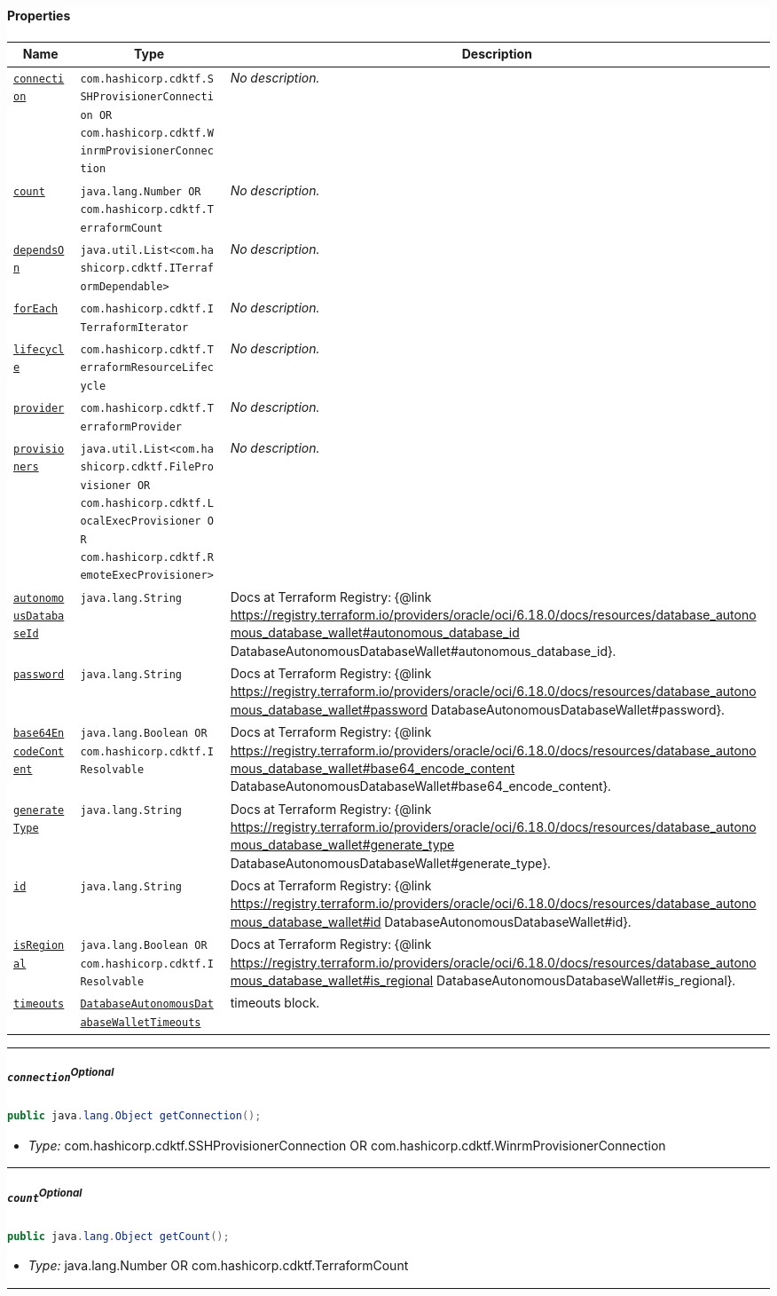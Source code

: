 #### Properties <a name="Properties" id="Properties"></a>

| **Name** | **Type** | **Description** |
| --- | --- | --- |
| <code><a href="#rhizo-co-terraform-provider-oci.databaseAutonomousDatabaseWallet.DatabaseAutonomousDatabaseWalletConfig.property.connection">connection</a></code> | <code>com.hashicorp.cdktf.SSHProvisionerConnection OR com.hashicorp.cdktf.WinrmProvisionerConnection</code> | *No description.* |
| <code><a href="#rhizo-co-terraform-provider-oci.databaseAutonomousDatabaseWallet.DatabaseAutonomousDatabaseWalletConfig.property.count">count</a></code> | <code>java.lang.Number OR com.hashicorp.cdktf.TerraformCount</code> | *No description.* |
| <code><a href="#rhizo-co-terraform-provider-oci.databaseAutonomousDatabaseWallet.DatabaseAutonomousDatabaseWalletConfig.property.dependsOn">dependsOn</a></code> | <code>java.util.List<com.hashicorp.cdktf.ITerraformDependable></code> | *No description.* |
| <code><a href="#rhizo-co-terraform-provider-oci.databaseAutonomousDatabaseWallet.DatabaseAutonomousDatabaseWalletConfig.property.forEach">forEach</a></code> | <code>com.hashicorp.cdktf.ITerraformIterator</code> | *No description.* |
| <code><a href="#rhizo-co-terraform-provider-oci.databaseAutonomousDatabaseWallet.DatabaseAutonomousDatabaseWalletConfig.property.lifecycle">lifecycle</a></code> | <code>com.hashicorp.cdktf.TerraformResourceLifecycle</code> | *No description.* |
| <code><a href="#rhizo-co-terraform-provider-oci.databaseAutonomousDatabaseWallet.DatabaseAutonomousDatabaseWalletConfig.property.provider">provider</a></code> | <code>com.hashicorp.cdktf.TerraformProvider</code> | *No description.* |
| <code><a href="#rhizo-co-terraform-provider-oci.databaseAutonomousDatabaseWallet.DatabaseAutonomousDatabaseWalletConfig.property.provisioners">provisioners</a></code> | <code>java.util.List<com.hashicorp.cdktf.FileProvisioner OR com.hashicorp.cdktf.LocalExecProvisioner OR com.hashicorp.cdktf.RemoteExecProvisioner></code> | *No description.* |
| <code><a href="#rhizo-co-terraform-provider-oci.databaseAutonomousDatabaseWallet.DatabaseAutonomousDatabaseWalletConfig.property.autonomousDatabaseId">autonomousDatabaseId</a></code> | <code>java.lang.String</code> | Docs at Terraform Registry: {@link https://registry.terraform.io/providers/oracle/oci/6.18.0/docs/resources/database_autonomous_database_wallet#autonomous_database_id DatabaseAutonomousDatabaseWallet#autonomous_database_id}. |
| <code><a href="#rhizo-co-terraform-provider-oci.databaseAutonomousDatabaseWallet.DatabaseAutonomousDatabaseWalletConfig.property.password">password</a></code> | <code>java.lang.String</code> | Docs at Terraform Registry: {@link https://registry.terraform.io/providers/oracle/oci/6.18.0/docs/resources/database_autonomous_database_wallet#password DatabaseAutonomousDatabaseWallet#password}. |
| <code><a href="#rhizo-co-terraform-provider-oci.databaseAutonomousDatabaseWallet.DatabaseAutonomousDatabaseWalletConfig.property.base64EncodeContent">base64EncodeContent</a></code> | <code>java.lang.Boolean OR com.hashicorp.cdktf.IResolvable</code> | Docs at Terraform Registry: {@link https://registry.terraform.io/providers/oracle/oci/6.18.0/docs/resources/database_autonomous_database_wallet#base64_encode_content DatabaseAutonomousDatabaseWallet#base64_encode_content}. |
| <code><a href="#rhizo-co-terraform-provider-oci.databaseAutonomousDatabaseWallet.DatabaseAutonomousDatabaseWalletConfig.property.generateType">generateType</a></code> | <code>java.lang.String</code> | Docs at Terraform Registry: {@link https://registry.terraform.io/providers/oracle/oci/6.18.0/docs/resources/database_autonomous_database_wallet#generate_type DatabaseAutonomousDatabaseWallet#generate_type}. |
| <code><a href="#rhizo-co-terraform-provider-oci.databaseAutonomousDatabaseWallet.DatabaseAutonomousDatabaseWalletConfig.property.id">id</a></code> | <code>java.lang.String</code> | Docs at Terraform Registry: {@link https://registry.terraform.io/providers/oracle/oci/6.18.0/docs/resources/database_autonomous_database_wallet#id DatabaseAutonomousDatabaseWallet#id}. |
| <code><a href="#rhizo-co-terraform-provider-oci.databaseAutonomousDatabaseWallet.DatabaseAutonomousDatabaseWalletConfig.property.isRegional">isRegional</a></code> | <code>java.lang.Boolean OR com.hashicorp.cdktf.IResolvable</code> | Docs at Terraform Registry: {@link https://registry.terraform.io/providers/oracle/oci/6.18.0/docs/resources/database_autonomous_database_wallet#is_regional DatabaseAutonomousDatabaseWallet#is_regional}. |
| <code><a href="#rhizo-co-terraform-provider-oci.databaseAutonomousDatabaseWallet.DatabaseAutonomousDatabaseWalletConfig.property.timeouts">timeouts</a></code> | <code><a href="#rhizo-co-terraform-provider-oci.databaseAutonomousDatabaseWallet.DatabaseAutonomousDatabaseWalletTimeouts">DatabaseAutonomousDatabaseWalletTimeouts</a></code> | timeouts block. |

---

##### `connection`<sup>Optional</sup> <a name="connection" id="rhizo-co-terraform-provider-oci.databaseAutonomousDatabaseWallet.DatabaseAutonomousDatabaseWalletConfig.property.connection"></a>

```java
public java.lang.Object getConnection();
```

- *Type:* com.hashicorp.cdktf.SSHProvisionerConnection OR com.hashicorp.cdktf.WinrmProvisionerConnection

---

##### `count`<sup>Optional</sup> <a name="count" id="rhizo-co-terraform-provider-oci.databaseAutonomousDatabaseWallet.DatabaseAutonomousDatabaseWalletConfig.property.count"></a>

```java
public java.lang.Object getCount();
```

- *Type:* java.lang.Number OR com.hashicorp.cdktf.TerraformCount

---